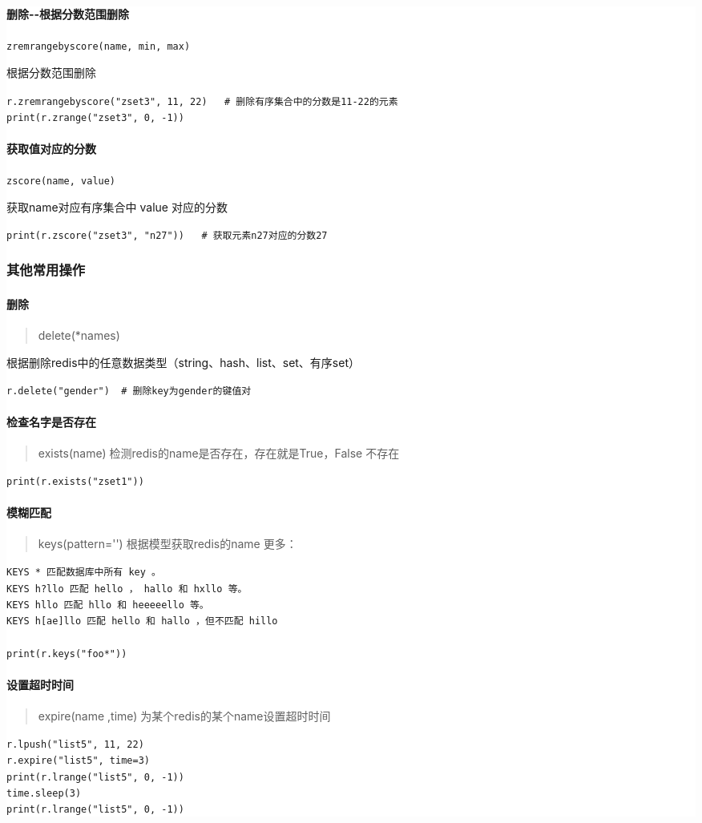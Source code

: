 #### 删除--根据分数范围删除
```
zremrangebyscore(name, min, max)
```
根据分数范围删除
```
r.zremrangebyscore("zset3", 11, 22)   # 删除有序集合中的分数是11-22的元素
print(r.zrange("zset3", 0, -1))
```

#### 获取值对应的分数
```
zscore(name, value)
```
获取name对应有序集合中 value 对应的分数
 ```
print(r.zscore("zset3", "n27"))   # 获取元素n27对应的分数27
```


### 其他常用操作
#### 删除
> delete(*names)

根据删除redis中的任意数据类型（string、hash、list、set、有序set）
```
r.delete("gender")  # 删除key为gender的键值对
```

#### 检查名字是否存在
> exists(name)
检测redis的name是否存在，存在就是True，False 不存在
```
print(r.exists("zset1"))
```

#### 模糊匹配
> keys(pattern='')
根据模型获取redis的name
更多：
```
KEYS * 匹配数据库中所有 key 。
KEYS h?llo 匹配 hello ， hallo 和 hxllo 等。
KEYS hllo 匹配 hllo 和 heeeeello 等。
KEYS h[ae]llo 匹配 hello 和 hallo ，但不匹配 hillo

print(r.keys("foo*"))
```

#### 设置超时时间
> expire(name ,time)
为某个redis的某个name设置超时时间
```
r.lpush("list5", 11, 22)
r.expire("list5", time=3)
print(r.lrange("list5", 0, -1))
time.sleep(3)
print(r.lrange("list5", 0, -1))
```
